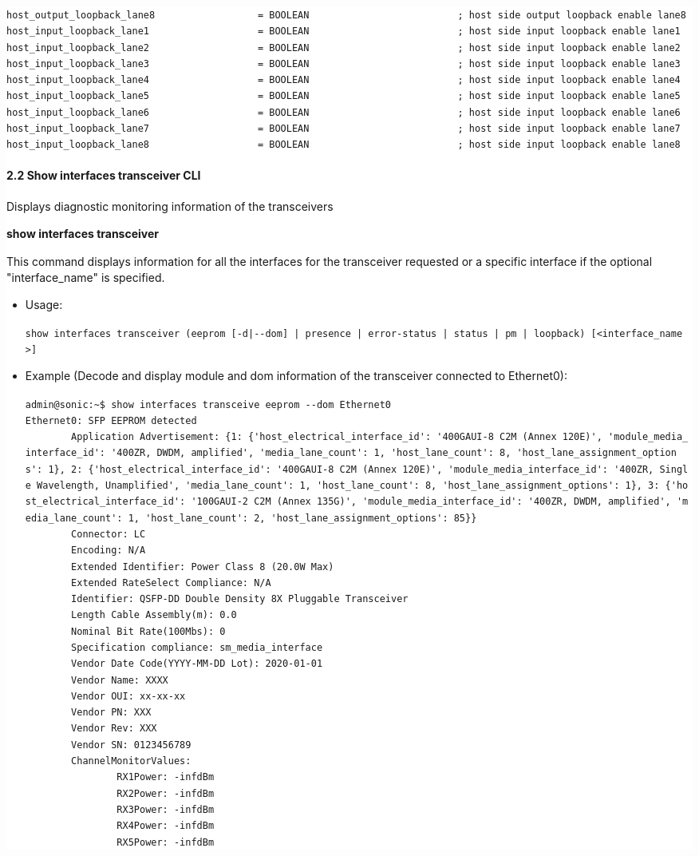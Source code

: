     host_output_loopback_lane8                  = BOOLEAN                          ; host side output loopback enable lane8
    host_input_loopback_lane1                   = BOOLEAN                          ; host side input loopback enable lane1
    host_input_loopback_lane2                   = BOOLEAN                          ; host side input loopback enable lane2
    host_input_loopback_lane3                   = BOOLEAN                          ; host side input loopback enable lane3
    host_input_loopback_lane4                   = BOOLEAN                          ; host side input loopback enable lane4
    host_input_loopback_lane5                   = BOOLEAN                          ; host side input loopback enable lane5
    host_input_loopback_lane6                   = BOOLEAN                          ; host side input loopback enable lane6
    host_input_loopback_lane7                   = BOOLEAN                          ; host side input loopback enable lane7
    host_input_loopback_lane8                   = BOOLEAN                          ; host side input loopback enable lane8


#### 2.2 Show interfaces transceiver CLI
Displays diagnostic monitoring information of the transceivers

**show interfaces transceiver**

This command displays information for all the interfaces for the transceiver requested or a specific interface if the optional "interface_name" is specified.

- Usage:
  ```
  show interfaces transceiver (eeprom [-d|--dom] | presence | error-status | status | pm | loopback) [<interface_name>]
  ```

- Example (Decode and display module and dom information of the transceiver connected to Ethernet0):
  ```
  admin@sonic:~$ show interfaces transceive eeprom --dom Ethernet0
  Ethernet0: SFP EEPROM detected
          Application Advertisement: {1: {'host_electrical_interface_id': '400GAUI-8 C2M (Annex 120E)', 'module_media_interface_id': '400ZR, DWDM, amplified', 'media_lane_count': 1, 'host_lane_count': 8, 'host_lane_assignment_options': 1}, 2: {'host_electrical_interface_id': '400GAUI-8 C2M (Annex 120E)', 'module_media_interface_id': '400ZR, Single Wavelength, Unamplified', 'media_lane_count': 1, 'host_lane_count': 8, 'host_lane_assignment_options': 1}, 3: {'host_electrical_interface_id': '100GAUI-2 C2M (Annex 135G)', 'module_media_interface_id': '400ZR, DWDM, amplified', 'media_lane_count': 1, 'host_lane_count': 2, 'host_lane_assignment_options': 85}}
          Connector: LC
          Encoding: N/A
          Extended Identifier: Power Class 8 (20.0W Max)
          Extended RateSelect Compliance: N/A
          Identifier: QSFP-DD Double Density 8X Pluggable Transceiver
          Length Cable Assembly(m): 0.0
          Nominal Bit Rate(100Mbs): 0
          Specification compliance: sm_media_interface
          Vendor Date Code(YYYY-MM-DD Lot): 2020-01-01
          Vendor Name: XXXX
          Vendor OUI: xx-xx-xx
          Vendor PN: XXX
          Vendor Rev: XXX
          Vendor SN: 0123456789
          ChannelMonitorValues:
                  RX1Power: -infdBm
                  RX2Power: -infdBm
                  RX3Power: -infdBm
                  RX4Power: -infdBm
                  RX5Power: -infdBm
  ```